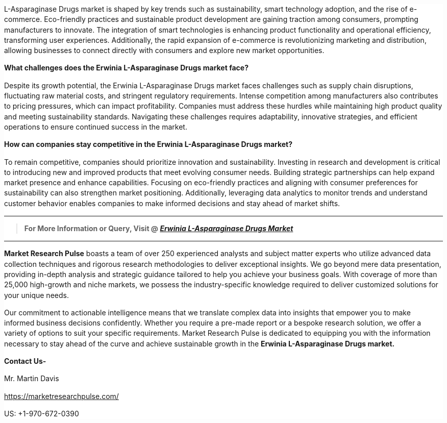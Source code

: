 L-Asparaginase Drugs market is shaped by key trends such as sustainability, smart technology adoption, and the rise of e-commerce. Eco-friendly practices and sustainable product development are gaining traction among consumers, prompting manufacturers to innovate. The integration of smart technologies is enhancing product functionality and operational efficiency, transforming user experiences. Additionally, the rapid expansion of e-commerce is revolutionizing marketing and distribution, allowing businesses to connect directly with consumers and explore new market opportunities.</p><p><strong>What challenges does the Erwinia L-Asparaginase Drugs market face?</strong></p><p>Despite its growth potential, the Erwinia L-Asparaginase Drugs market faces challenges such as supply chain disruptions, fluctuating raw material costs, and stringent regulatory requirements. Intense competition among manufacturers also contributes to pricing pressures, which can impact profitability. Companies must address these hurdles while maintaining high product quality and meeting sustainability standards. Navigating these challenges requires adaptability, innovative strategies, and efficient operations to ensure continued success in the market.</p><p><strong>How can companies stay competitive in the Erwinia L-Asparaginase Drugs market?</strong></p><p>To remain competitive, companies should prioritize innovation and sustainability. Investing in research and development is critical to introducing new and improved products that meet evolving consumer needs. Building strategic partnerships can help expand market presence and enhance capabilities. Focusing on eco-friendly practices and aligning with consumer preferences for sustainability can also strengthen market positioning. Additionally, leveraging data analytics to monitor trends and understand customer behavior enables companies to make informed decisions and stay ahead of market shifts.</p><hr /><blockquote><p><strong>For More Information or Query, Visit @&nbsp;<em><a href="https://marketresearchpulse.com/report/130509/erwinia-l-asparaginase-drugs-market?utm_source=Linkedin&utm_medium=025">Erwinia L-Asparaginase Drugs Market</a></em></strong></p></blockquote><hr /><p><strong>Market Research Pulse</strong> boasts a team of over 250 experienced analysts and subject matter experts who utilize advanced data collection techniques and rigorous research methodologies to deliver exceptional insights. We go beyond mere data presentation, providing in-depth analysis and strategic guidance tailored to help you achieve your business goals. With coverage of more than 25,000 high-growth and niche markets, we possess the industry-specific knowledge required to deliver customized solutions for your unique needs.</p><p>Our commitment to actionable intelligence means that we translate complex data into insights that empower you to make informed business decisions confidently. Whether you require a pre-made report or a bespoke research solution, we offer a variety of options to suit your specific requirements. Market Research Pulse is dedicated to equipping you with the information necessary to stay ahead of the curve and achieve sustainable growth in the <strong>Erwinia L-Asparaginase Drugs market.</strong></p><p><strong>Contact Us-</strong></p><p>Mr. Martin Davis</p><p>https://marketresearchpulse.com/</p><p>US: +1-970-672-0390</p>